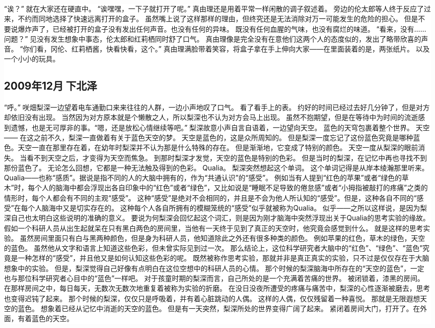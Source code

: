 “诶？”
就在大家还在硬直中。
“诶嘿嘿，一下子就打开了呢。”
真由理还是用着平常一样闲散的调子叙述着。
旁边的伦太郎等人终于反应了过来，不约而同地选择了快速远离打开的盒子。
虽然嘴上说了这样那样的理由，但终究还是无法消除对万一可能发生的危险的担心。
但是不要说爆炸声了，已经被打开的盒子没有发出任何声音。也没有任何的异味。
既没有任何血腥的气味，也没有腐烂的味道。
“看来，没有……问题？”
见没有发生想象中事态，伦太郎和红莉栖同时舒了口气。
真由理像是完全没有在意他们这两个人的态度似的，发出了略带欣喜的声音。
“你们看，冈伦、红莉栖酱，快看快看，这个。”
真由理满脸带着笑容，将盒子拿在手上伸向大家——在里面装着的是，两张纸片。
以及一个小小的玩具。
## 2009年12月 下北泽
“呼。”
咲畑梨深一边望着电车通勤口来来往往的人群，一边小声地叹了口气。
看了看手上的表。
约好的时间已经过去好几分钟了，但是对方却依旧没有出现。
当然因为对方原本就是个懒散之人，所以梨深也不认为对方会马上出现。
虽然不抱期望，但是在等待中为时间的流逝感到遗憾，也是无可厚非的事。“嗯，还是放松心情继续等吧。”
梨深故意小声自言自语着，一边望向天空。
蓝色的天穹包裹着整个世界。
天空——
在这之前不久，梨深一直做着有关于蓝色天空的梦。
天空是蓝色的，这是众所周知的。
但是梨深一度忘记了这份蓝色究竟是哪种蓝色。天空一直在那里存在着，在幼年时梨深并不认为那是什么特殊的存在。
但是渐渐地，它变成了特别的颜色。
天空一度从梨深的眼前消失。
当看不到天空之后，才变得为天空而焦急。
到那时梨深才发觉，天空的蓝色是特别的色彩。
但是当时的梨深，在记忆中再也寻找不到那份蓝色了。
无论怎么回想，它都是一种无法触及得到的色彩。
Qualia。
梨深突然想起这个单词。
这个单词记得是从岸本绫瀚那里听来。
Qualia——也称“感质”。据说是指不同的人的大脑中拥有的，作为“共通认识”的“感受”。
例如当有人提到“红色的苹果”或者“绿色的草木”时，每个人的脑海中都会浮现出各自印象中的“红色”或者“绿色”，又比如说是“睡眠不足导致的倦怠感”或者“小拇指被敲打的疼痛”之类的情形时，每个人都会有不同的主观“感受”。
这种“感受”是绝对不会相同的，并且是不会为他人所认知的“感受”。但是，这种各自不同的“感受”在每个人脑海中又是切实存在的。
这种每个人各自所拥有的模糊笼统的“感受”似乎就被称为Qualia。
似乎——之所以这样说，是因为梨深自己也太明白这些说明的准确的意义。
要说为何梨深会回忆起这个词汇，则是因为刚才脑海中突然浮现出关于Qualia的思考实验的缘故。
假如一个科研人员从出生起就呆在只有黑白两色的房间里，当他有一天终于见到了真正的天空时，他究竟会感觉到什么。
就是这样的思考实验。
虽然房间里面只有白与黑两种颜色，但是身为科研人员，他知道除此之外还有很多种类的颜色。
例如苹果的红色，草木的绿色，天空的蓝色。
虽然他从文字和语言上知道这些色彩，但未曾实际见到过一次。
那么结论上，这位科学研究者大脑中的“红色”、“绿色”、“蓝色”究竟是一种怎样的“感受”，并且他又是如何认知这些色彩的呢。
既然被称作思考实验，那就并非是真正真实的实验，只不过是仅仅存在于大脑想象中的实验。
但是，梨深觉得自己好像有点明白在这位空想中的科研人员的心情。
那个时候的梨深脑海中所存在的“天空的蓝色”，一定也与那位科学研究者心目中的“蓝色”一样吧。
对于孩童时期的梨深而言，自己所处的是一个充满着苦痛的世界。
被闭锁着，漆黑的房间。
在那样房间之中，每日每天，无数次无数次地重复着被称为实验的折磨。
在没日没夜所遭受的疼痛与痛苦中，梨深的心性逐渐被磨去，思考也变得迟钝了起来。
那个时候的梨深，仅仅只是呼吸着，并有着心脏跳动的人偶。
这样的人偶，仅仅残留着一种喜悦。
那就是无限遐想天空的蓝色。
想象着已经从记忆中消逝的天空的蓝色。
但是有一天突然，梨深所处的世界变得广阔了起来。
紧闭着房间大门，打开了。在外面，有着蓝色的天空。
